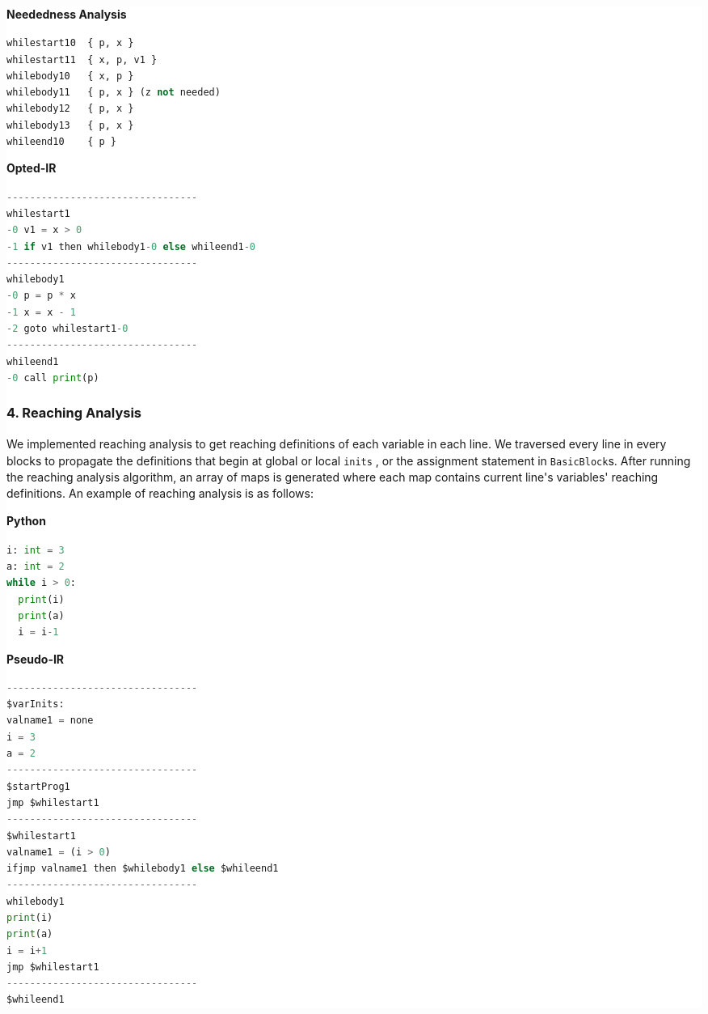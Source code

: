 **Neededness Analysis**
```python
whilestart10  { p, x }
whilestart11  { x, p, v1 }
whilebody10   { x, p }
whilebody11   { p, x } (z not needed)
whilebody12   { p, x }
whilebody13   { p, x }
whileend10    { p }
```

**Opted-IR**
```python
---------------------------------
whilestart1
-0 v1 = x > 0
-1 if v1 then whilebody1-0 else whileend1-0
---------------------------------
whilebody1
-0 p = p * x
-1 x = x - 1
-2 goto whilestart1-0
---------------------------------
whileend1
-0 call print(p)
```

### 4. Reaching Analysis
We implemented reaching analysis to get reaching definitions of each variable in each line. We traversed every line in every blocks to propagate the definitions that begin at global or local `inits` , or the assignment statement in `BasicBlock`s. After running the reaching analysis algorithm, an array of maps is generated where each map contains current line's variables' reaching definitions. 
An example of reaching analysis is as follows:

**Python**
```python
i: int = 3
a: int = 2
while i > 0:
  print(i)
  print(a)
  i = i-1
```

**Pseudo-IR**
```python
---------------------------------
$varInits:
valname1 = none
i = 3
a = 2
---------------------------------
$startProg1
jmp $whilestart1
---------------------------------
$whilestart1
valname1 = (i > 0)
ifjmp valname1 then $whilebody1 else $whileend1
---------------------------------
whilebody1
print(i)
print(a)
i = i+1
jmp $whilestart1
---------------------------------
$whileend1
```